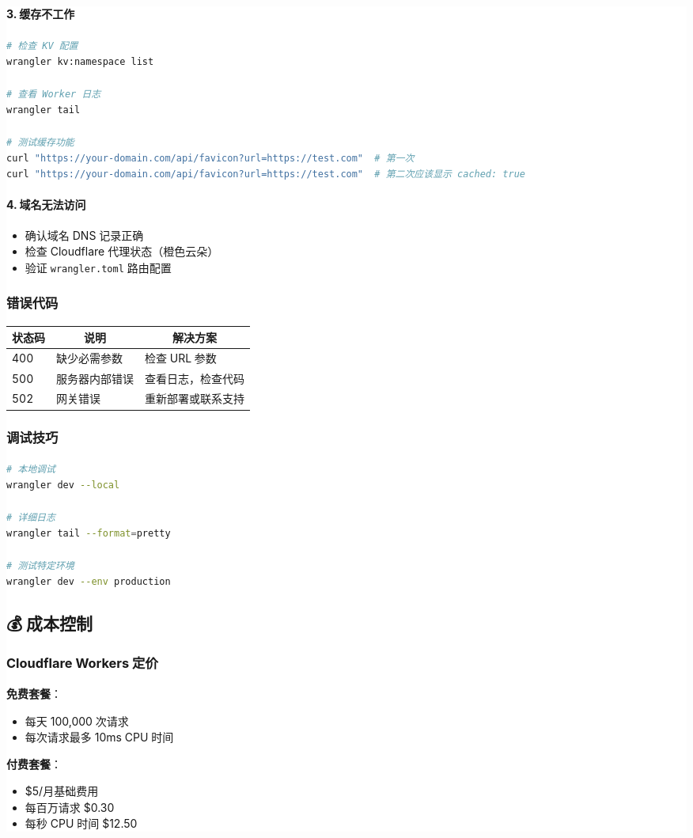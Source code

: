#### 3. 缓存不工作

```bash
# 检查 KV 配置
wrangler kv:namespace list

# 查看 Worker 日志
wrangler tail

# 测试缓存功能
curl "https://your-domain.com/api/favicon?url=https://test.com"  # 第一次
curl "https://your-domain.com/api/favicon?url=https://test.com"  # 第二次应该显示 cached: true
```

#### 4. 域名无法访问

- 确认域名 DNS 记录正确
- 检查 Cloudflare 代理状态（橙色云朵）
- 验证 `wrangler.toml` 路由配置

### 错误代码

| 状态码 | 说明 | 解决方案 |
|--------|------|----------|
| 400 | 缺少必需参数 | 检查 URL 参数 |
| 500 | 服务器内部错误 | 查看日志，检查代码 |
| 502 | 网关错误 | 重新部署或联系支持 |

### 调试技巧

```bash
# 本地调试
wrangler dev --local

# 详细日志
wrangler tail --format=pretty

# 测试特定环境
wrangler dev --env production
```

## 💰 成本控制

### Cloudflare Workers 定价

**免费套餐**：
- 每天 100,000 次请求
- 每次请求最多 10ms CPU 时间

**付费套餐**：
- $5/月基础费用
- 每百万请求 $0.30
- 每秒 CPU 时间 $12.50
